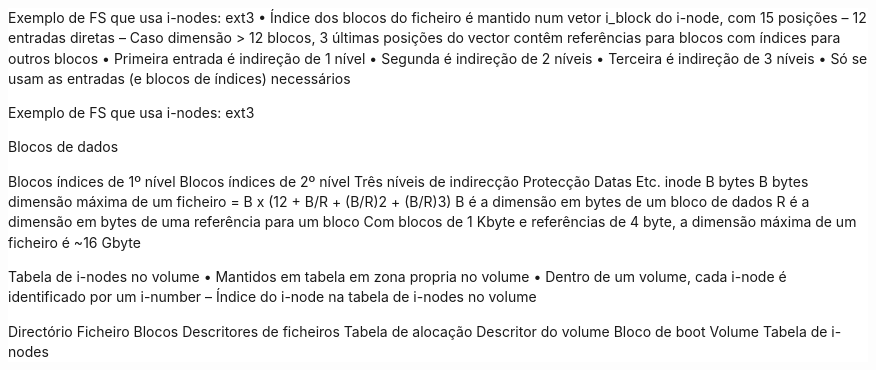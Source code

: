 Exemplo de FS que usa i-nodes: ext3
• Índice dos blocos do ficheiro é mantido num vetor
i_block do i-node, com 15 posições
– 12 entradas diretas
– Caso dimensão > 12 blocos, 3 últimas posições do vector
contêm referências para blocos com índices para outros
blocos
• Primeira entrada é indireção de 1 nível
• Segunda é indireção de 2 níveis
• Terceira é indireção de 3 níveis
• Só se usam as entradas (e blocos de índices)
necessários

Exemplo de FS que usa i-nodes: ext3

Blocos de dados

Blocos índices
de 1º nível
Blocos índices
de 2º nível
Três níveis
de indirecção
Protecção
Datas
Etc.
inode
B bytes
B bytes
dimensão máxima de um ficheiro = B x (12 + B/R + (B/R)2 + (B/R)3)
B é a dimensão em bytes de um bloco de dados
R é a dimensão em bytes de uma referência para um bloco
Com blocos de 1 Kbyte e referências de 4 byte, a dimensão máxima de um ficheiro é ~16 Gbyte

Tabela de i-nodes no volume
• Mantidos em tabela em zona propria no volume
• Dentro de um volume, cada i-node é identificado
por um i-number
– Índice do i-node na tabela de i-nodes no volume

Directório
Ficheiro
Blocos
Descritores
de ficheiros
Tabela de
alocação
Descritor do
volume
Bloco de
boot
Volume
Tabela de i-nodes
